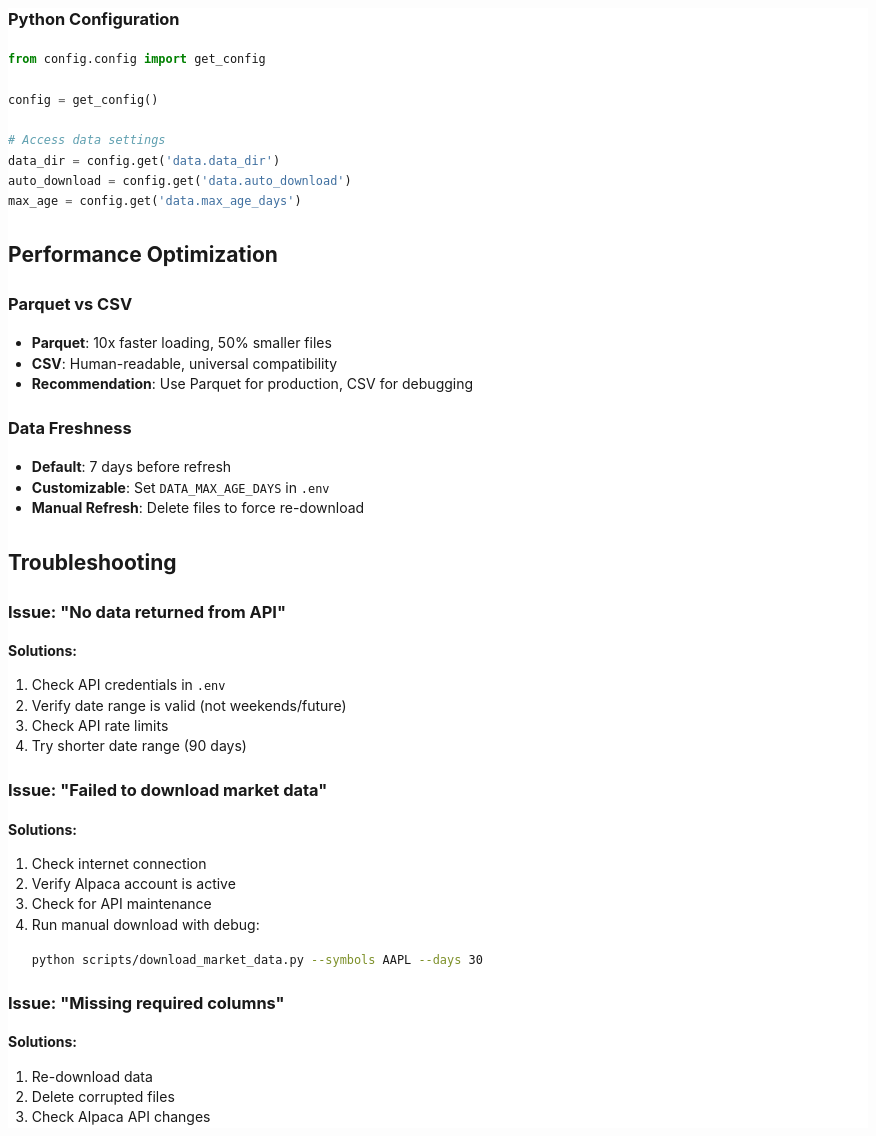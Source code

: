 ### Python Configuration

```python
from config.config import get_config

config = get_config()

# Access data settings
data_dir = config.get('data.data_dir')
auto_download = config.get('data.auto_download')
max_age = config.get('data.max_age_days')
```

## Performance Optimization

### Parquet vs CSV

- **Parquet**: 10x faster loading, 50% smaller files
- **CSV**: Human-readable, universal compatibility
- **Recommendation**: Use Parquet for production, CSV for debugging

### Data Freshness

- **Default**: 7 days before refresh
- **Customizable**: Set `DATA_MAX_AGE_DAYS` in `.env`
- **Manual Refresh**: Delete files to force re-download

## Troubleshooting

### Issue: "No data returned from API"

**Solutions:**
1. Check API credentials in `.env`
2. Verify date range is valid (not weekends/future)
3. Check API rate limits
4. Try shorter date range (90 days)

### Issue: "Failed to download market data"

**Solutions:**
1. Check internet connection
2. Verify Alpaca account is active
3. Check for API maintenance
4. Run manual download with debug:
   ```bash
   python scripts/download_market_data.py --symbols AAPL --days 30
   ```

### Issue: "Missing required columns"

**Solutions:**
1. Re-download data
2. Delete corrupted files
3. Check Alpaca API changes
